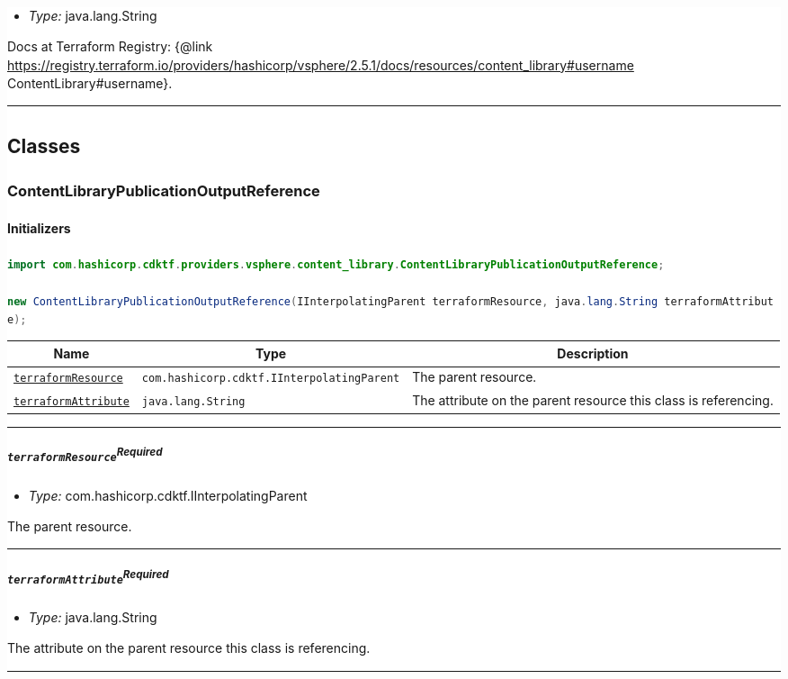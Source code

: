 - *Type:* java.lang.String

Docs at Terraform Registry: {@link https://registry.terraform.io/providers/hashicorp/vsphere/2.5.1/docs/resources/content_library#username ContentLibrary#username}.

---

## Classes <a name="Classes" id="Classes"></a>

### ContentLibraryPublicationOutputReference <a name="ContentLibraryPublicationOutputReference" id="@cdktf/provider-vsphere.contentLibrary.ContentLibraryPublicationOutputReference"></a>

#### Initializers <a name="Initializers" id="@cdktf/provider-vsphere.contentLibrary.ContentLibraryPublicationOutputReference.Initializer"></a>

```java
import com.hashicorp.cdktf.providers.vsphere.content_library.ContentLibraryPublicationOutputReference;

new ContentLibraryPublicationOutputReference(IInterpolatingParent terraformResource, java.lang.String terraformAttribute);
```

| **Name** | **Type** | **Description** |
| --- | --- | --- |
| <code><a href="#@cdktf/provider-vsphere.contentLibrary.ContentLibraryPublicationOutputReference.Initializer.parameter.terraformResource">terraformResource</a></code> | <code>com.hashicorp.cdktf.IInterpolatingParent</code> | The parent resource. |
| <code><a href="#@cdktf/provider-vsphere.contentLibrary.ContentLibraryPublicationOutputReference.Initializer.parameter.terraformAttribute">terraformAttribute</a></code> | <code>java.lang.String</code> | The attribute on the parent resource this class is referencing. |

---

##### `terraformResource`<sup>Required</sup> <a name="terraformResource" id="@cdktf/provider-vsphere.contentLibrary.ContentLibraryPublicationOutputReference.Initializer.parameter.terraformResource"></a>

- *Type:* com.hashicorp.cdktf.IInterpolatingParent

The parent resource.

---

##### `terraformAttribute`<sup>Required</sup> <a name="terraformAttribute" id="@cdktf/provider-vsphere.contentLibrary.ContentLibraryPublicationOutputReference.Initializer.parameter.terraformAttribute"></a>

- *Type:* java.lang.String

The attribute on the parent resource this class is referencing.

---
